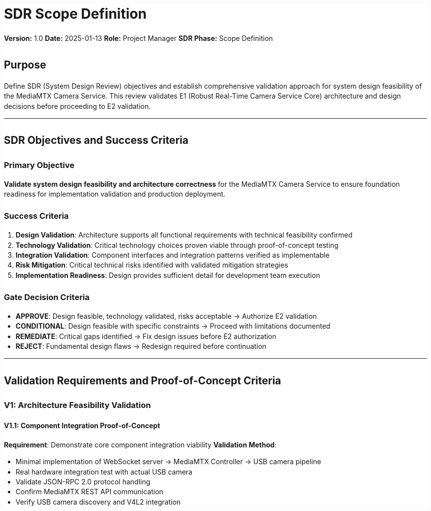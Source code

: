 # SDR Scope Definition
**Version:** 1.0
**Date:** 2025-01-13
**Role:** Project Manager
**SDR Phase:** Scope Definition

## Purpose
Define SDR (System Design Review) objectives and establish comprehensive validation approach for system design feasibility of the MediaMTX Camera Service. This review validates E1 (Robust Real-Time Camera Service Core) architecture and design decisions before proceeding to E2 validation.

---

## SDR Objectives and Success Criteria

### Primary Objective
**Validate system design feasibility and architecture correctness** for the MediaMTX Camera Service to ensure foundation readiness for implementation validation and production deployment.

### Success Criteria
1. **Design Validation**: Architecture supports all functional requirements with technical feasibility confirmed
2. **Technology Validation**: Critical technology choices proven viable through proof-of-concept testing
3. **Integration Validation**: Component interfaces and integration patterns verified as implementable
4. **Risk Mitigation**: Critical technical risks identified with validated mitigation strategies
5. **Implementation Readiness**: Design provides sufficient detail for development team execution

### Gate Decision Criteria
- **APPROVE**: Design feasible, technology validated, risks acceptable → Authorize E2 validation
- **CONDITIONAL**: Design feasible with specific constraints → Proceed with limitations documented
- **REMEDIATE**: Critical gaps identified → Fix design issues before E2 authorization
- **REJECT**: Fundamental design flaws → Redesign required before continuation

---

## Validation Requirements and Proof-of-Concept Criteria

### V1: Architecture Feasibility Validation

#### V1.1: Component Integration Proof-of-Concept
**Requirement**: Demonstrate core component integration viability
**Validation Method**: 
- Minimal implementation of WebSocket server → MediaMTX Controller → USB camera pipeline
- Real hardware integration test with actual USB camera
- Validate JSON-RPC 2.0 protocol handling
- Confirm MediaMTX REST API communication
- Verify USB camera discovery and V4L2 integration
